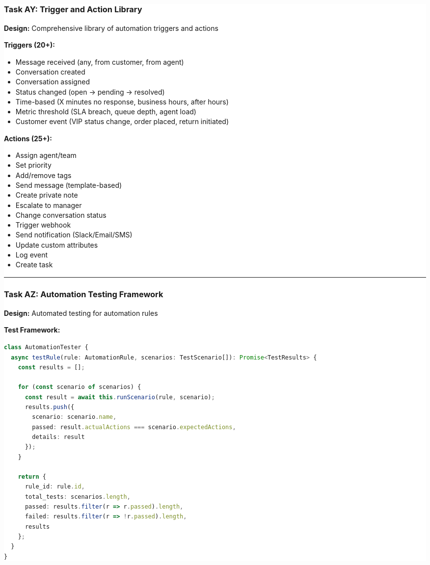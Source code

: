 
### Task AY: Trigger and Action Library

**Design:** Comprehensive library of automation triggers and actions

**Triggers (20+):**
- Message received (any, from customer, from agent)
- Conversation created
- Conversation assigned
- Status changed (open → pending → resolved)
- Time-based (X minutes no response, business hours, after hours)
- Metric threshold (SLA breach, queue depth, agent load)
- Customer event (VIP status change, order placed, return initiated)

**Actions (25+):**
- Assign agent/team
- Set priority
- Add/remove tags
- Send message (template-based)
- Create private note
- Escalate to manager
- Change conversation status
- Trigger webhook
- Send notification (Slack/Email/SMS)
- Update custom attributes
- Log event
- Create task

---

### Task AZ: Automation Testing Framework

**Design:** Automated testing for automation rules

**Test Framework:**
```typescript
class AutomationTester {
  async testRule(rule: AutomationRule, scenarios: TestScenario[]): Promise<TestResults> {
    const results = [];
    
    for (const scenario of scenarios) {
      const result = await this.runScenario(rule, scenario);
      results.push({
        scenario: scenario.name,
        passed: result.actualActions === scenario.expectedActions,
        details: result
      });
    }
    
    return {
      rule_id: rule.id,
      total_tests: scenarios.length,
      passed: results.filter(r => r.passed).length,
      failed: results.filter(r => !r.passed).length,
      results
    };
  }
}
```
